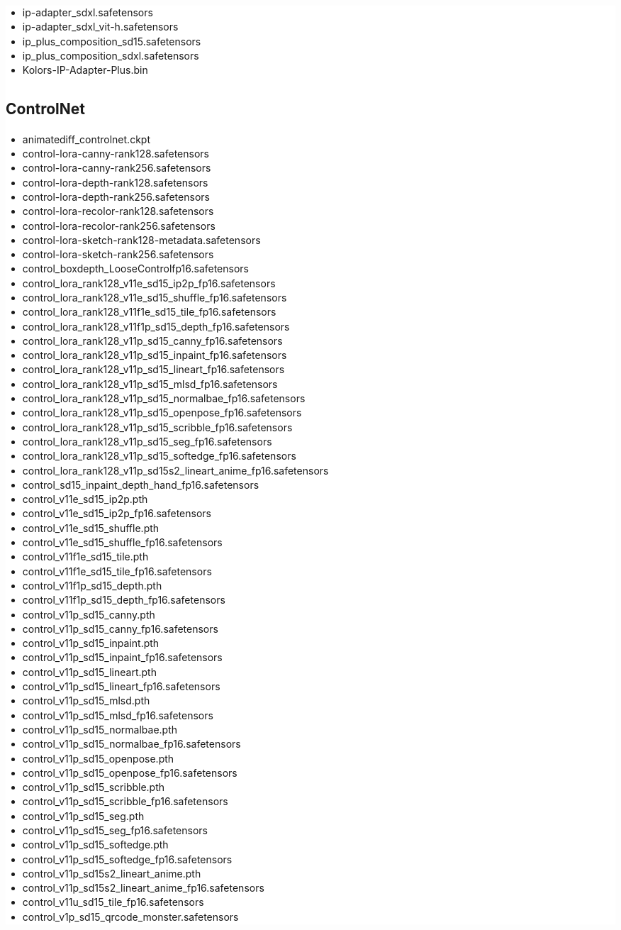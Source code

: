 - ip-adapter_sdxl.safetensors
- ip-adapter_sdxl_vit-h.safetensors
- ip_plus_composition_sd15.safetensors
- ip_plus_composition_sdxl.safetensors
- Kolors-IP-Adapter-Plus.bin

## ControlNet

- animatediff_controlnet.ckpt
- control-lora-canny-rank128.safetensors
- control-lora-canny-rank256.safetensors
- control-lora-depth-rank128.safetensors
- control-lora-depth-rank256.safetensors
- control-lora-recolor-rank128.safetensors
- control-lora-recolor-rank256.safetensors
- control-lora-sketch-rank128-metadata.safetensors
- control-lora-sketch-rank256.safetensors
- control_boxdepth_LooseControlfp16.safetensors
- control_lora_rank128_v11e_sd15_ip2p_fp16.safetensors
- control_lora_rank128_v11e_sd15_shuffle_fp16.safetensors
- control_lora_rank128_v11f1e_sd15_tile_fp16.safetensors
- control_lora_rank128_v11f1p_sd15_depth_fp16.safetensors
- control_lora_rank128_v11p_sd15_canny_fp16.safetensors
- control_lora_rank128_v11p_sd15_inpaint_fp16.safetensors
- control_lora_rank128_v11p_sd15_lineart_fp16.safetensors
- control_lora_rank128_v11p_sd15_mlsd_fp16.safetensors
- control_lora_rank128_v11p_sd15_normalbae_fp16.safetensors
- control_lora_rank128_v11p_sd15_openpose_fp16.safetensors
- control_lora_rank128_v11p_sd15_scribble_fp16.safetensors
- control_lora_rank128_v11p_sd15_seg_fp16.safetensors
- control_lora_rank128_v11p_sd15_softedge_fp16.safetensors
- control_lora_rank128_v11p_sd15s2_lineart_anime_fp16.safetensors
- control_sd15_inpaint_depth_hand_fp16.safetensors
- control_v11e_sd15_ip2p.pth
- control_v11e_sd15_ip2p_fp16.safetensors
- control_v11e_sd15_shuffle.pth
- control_v11e_sd15_shuffle_fp16.safetensors
- control_v11f1e_sd15_tile.pth
- control_v11f1e_sd15_tile_fp16.safetensors
- control_v11f1p_sd15_depth.pth
- control_v11f1p_sd15_depth_fp16.safetensors
- control_v11p_sd15_canny.pth
- control_v11p_sd15_canny_fp16.safetensors
- control_v11p_sd15_inpaint.pth
- control_v11p_sd15_inpaint_fp16.safetensors
- control_v11p_sd15_lineart.pth
- control_v11p_sd15_lineart_fp16.safetensors
- control_v11p_sd15_mlsd.pth
- control_v11p_sd15_mlsd_fp16.safetensors
- control_v11p_sd15_normalbae.pth
- control_v11p_sd15_normalbae_fp16.safetensors
- control_v11p_sd15_openpose.pth
- control_v11p_sd15_openpose_fp16.safetensors
- control_v11p_sd15_scribble.pth
- control_v11p_sd15_scribble_fp16.safetensors
- control_v11p_sd15_seg.pth
- control_v11p_sd15_seg_fp16.safetensors
- control_v11p_sd15_softedge.pth
- control_v11p_sd15_softedge_fp16.safetensors
- control_v11p_sd15s2_lineart_anime.pth
- control_v11p_sd15s2_lineart_anime_fp16.safetensors
- control_v11u_sd15_tile_fp16.safetensors
- control_v1p_sd15_qrcode_monster.safetensors